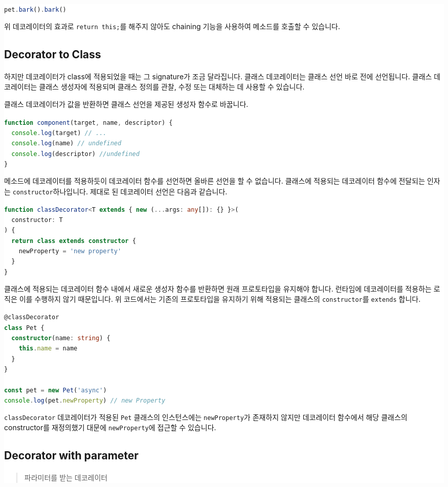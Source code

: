 ```ts
pet.bark().bark()
```

위 데코레이터의 효과로 `return this;`를 해주지 않아도 chaining 기능을 사용하여 메소드를 호출할 수 있습니다.

## Decorator to Class

하지만 데코레이터가 class에 적용되었을 때는 그 signature가 조금 달라집니다. 클래스 데코레이터는 클래스 선언 바로 전에 선언됩니다. 클래스 데코레이터는 클래스 생성자에 적용되며 클래스 정의를 관찰, 수정 또는 대체하는 데 사용할 수 있습니다.

클래스 데코레이터가 값을 반환하면 클래스 선언을 제공된 생성자 함수로 바꿉니다.

```ts
function component(target, name, descriptor) {
  console.log(target) // ...
  console.log(name) // undefined
  console.log(descriptor) //undefined
}
```

메소드에 데코레이터를 적용하듯이 데코레이터 함수를 선언하면 올바른 선언을 할 수 없습니다. 클래스에 적용되는 데코레이터 함수에 전달되는 인자는 `constructor`하나입니다. 제대로 된 데코레이터 선언은 다음과 같습니다.

```ts
function classDecorator<T extends { new (...args: any[]): {} }>(
  constructor: T
) {
  return class extends constructor {
    newProperty = 'new property'
  }
}
```

클래스에 적용되는 데코레이터 함수 내에서 새로운 생성자 함수를 반환하면 원래 프로토타입을 유지해야 합니다. 런타임에 데코레이터를 적용하는 로직은 이를 수행하지 않기 때문입니다. 위 코드에서는 기존의 프로토타입을 유지하기 위해 적용되는 클래스의 `constructor`를 `extends` 합니다.

```ts
@classDecorator
class Pet {
  constructor(name: string) {
    this.name = name
  }
}

const pet = new Pet('async')
console.log(pet.newProperty) // new Property
```

`classDecorator` 데코레이터가 적용된 `Pet` 클래스의 인스턴스에는 `newProperty`가 존재하지 않지만 데코레이터 함수에서 해당 클래스의 constructor를 재정의했기 대문에 `newProperty`에 접근할 수 있습니다.

## Decorator with parameter

> 파라미터를 받는 데코레이터
